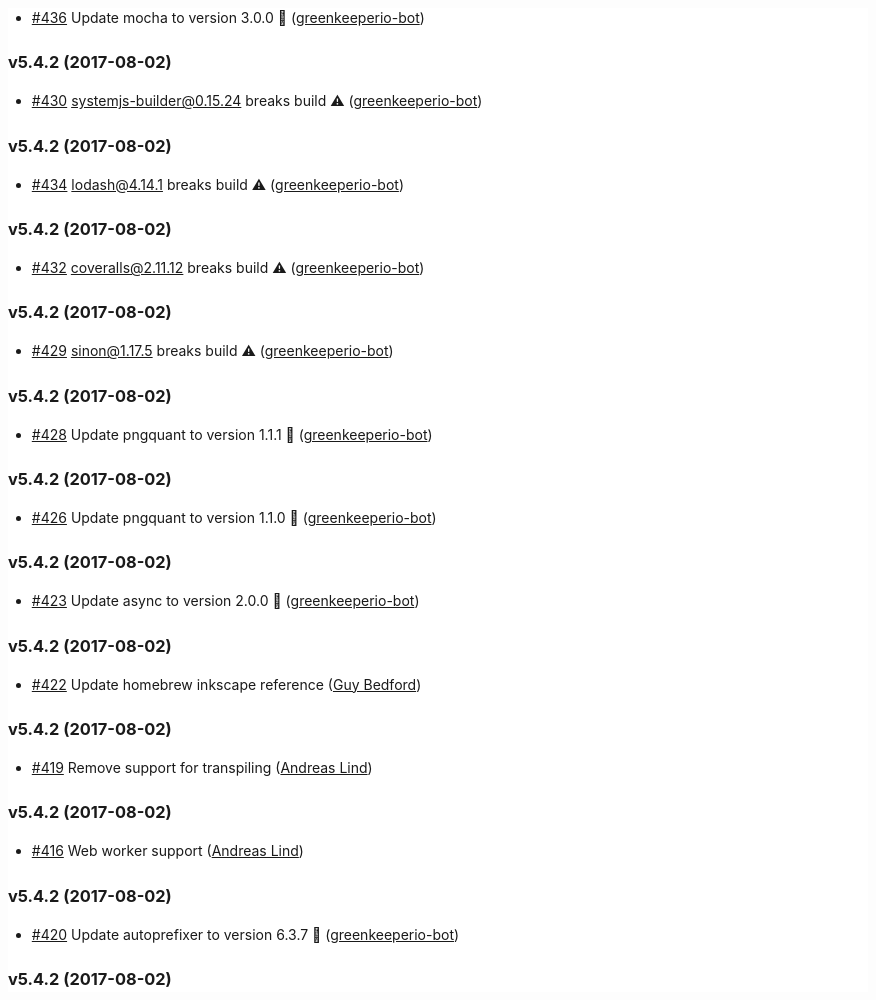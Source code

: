 - [#436](https://github.com/assetgraph/assetgraph-builder/pull/436) Update mocha to version 3.0.0 🚀 ([greenkeeperio-bot](mailto:support@greenkeeper.io))
### v5.4.2 (2017-08-02)

- [#430](https://github.com/assetgraph/assetgraph-builder/pull/430) systemjs-builder@0.15.24 breaks build ⚠️ ([greenkeeperio-bot](mailto:support@greenkeeper.io))
### v5.4.2 (2017-08-02)

- [#434](https://github.com/assetgraph/assetgraph-builder/pull/434) lodash@4.14.1 breaks build ⚠️ ([greenkeeperio-bot](mailto:support@greenkeeper.io))
### v5.4.2 (2017-08-02)

- [#432](https://github.com/assetgraph/assetgraph-builder/pull/432) coveralls@2.11.12 breaks build ⚠️ ([greenkeeperio-bot](mailto:support@greenkeeper.io))
### v5.4.2 (2017-08-02)

- [#429](https://github.com/assetgraph/assetgraph-builder/pull/429) sinon@1.17.5 breaks build ⚠️ ([greenkeeperio-bot](mailto:support@greenkeeper.io))
### v5.4.2 (2017-08-02)

- [#428](https://github.com/assetgraph/assetgraph-builder/pull/428) Update pngquant to version 1.1.1 🚀 ([greenkeeperio-bot](mailto:support@greenkeeper.io))
### v5.4.2 (2017-08-02)

- [#426](https://github.com/assetgraph/assetgraph-builder/pull/426) Update pngquant to version 1.1.0 🚀 ([greenkeeperio-bot](mailto:support@greenkeeper.io))
### v5.4.2 (2017-08-02)

- [#423](https://github.com/assetgraph/assetgraph-builder/pull/423) Update async to version 2.0.0 🚀 ([greenkeeperio-bot](mailto:support@greenkeeper.io))
### v5.4.2 (2017-08-02)

- [#422](https://github.com/assetgraph/assetgraph-builder/pull/422) Update homebrew inkscape reference ([Guy Bedford](mailto:guybedford@gmail.com))
### v5.4.2 (2017-08-02)

- [#419](https://github.com/assetgraph/assetgraph-builder/pull/419) Remove support for transpiling ([Andreas Lind](mailto:andreas@one.com))
### v5.4.2 (2017-08-02)

- [#416](https://github.com/assetgraph/assetgraph-builder/pull/416) Web worker support ([Andreas Lind](mailto:andreas@one.com))
### v5.4.2 (2017-08-02)

- [#420](https://github.com/assetgraph/assetgraph-builder/pull/420) Update autoprefixer to version 6.3.7 🚀 ([greenkeeperio-bot](mailto:support@greenkeeper.io))
### v5.4.2 (2017-08-02)
